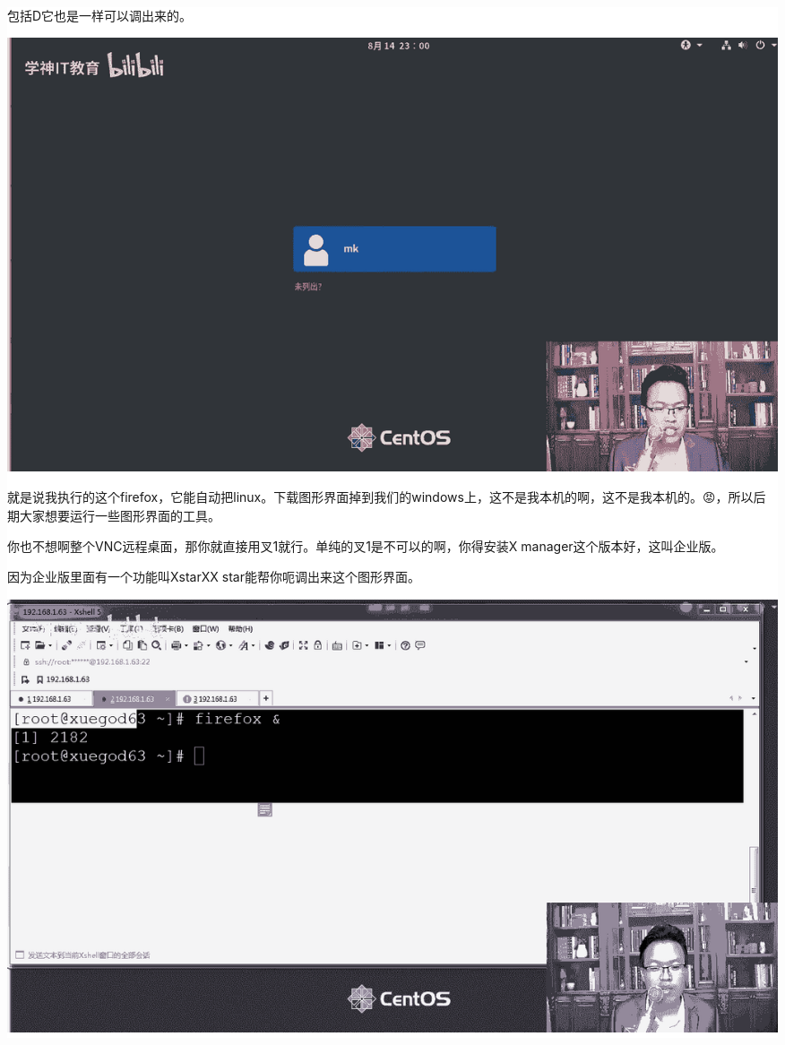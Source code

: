 包括D它也是一样可以调出来的。

![](img/22e4e26a4e70ae4ae5f9db0ed52c72d0_34.png)

就是说我执行的这个firefox，它能自动把linux。下载图形界面掉到我们的windows上，这不是我本机的啊，这不是我本机的。😡，所以后期大家想要运行一些图形界面的工具。

你也不想啊整个VNC远程桌面，那你就直接用叉1就行。单纯的叉1是不可以的啊，你得安装X manager这个版本好，这叫企业版。

因为企业版里面有一个功能叫XstarXX star能帮你呃调出来这个图形界面。

![](img/22e4e26a4e70ae4ae5f9db0ed52c72d0_36.png)
